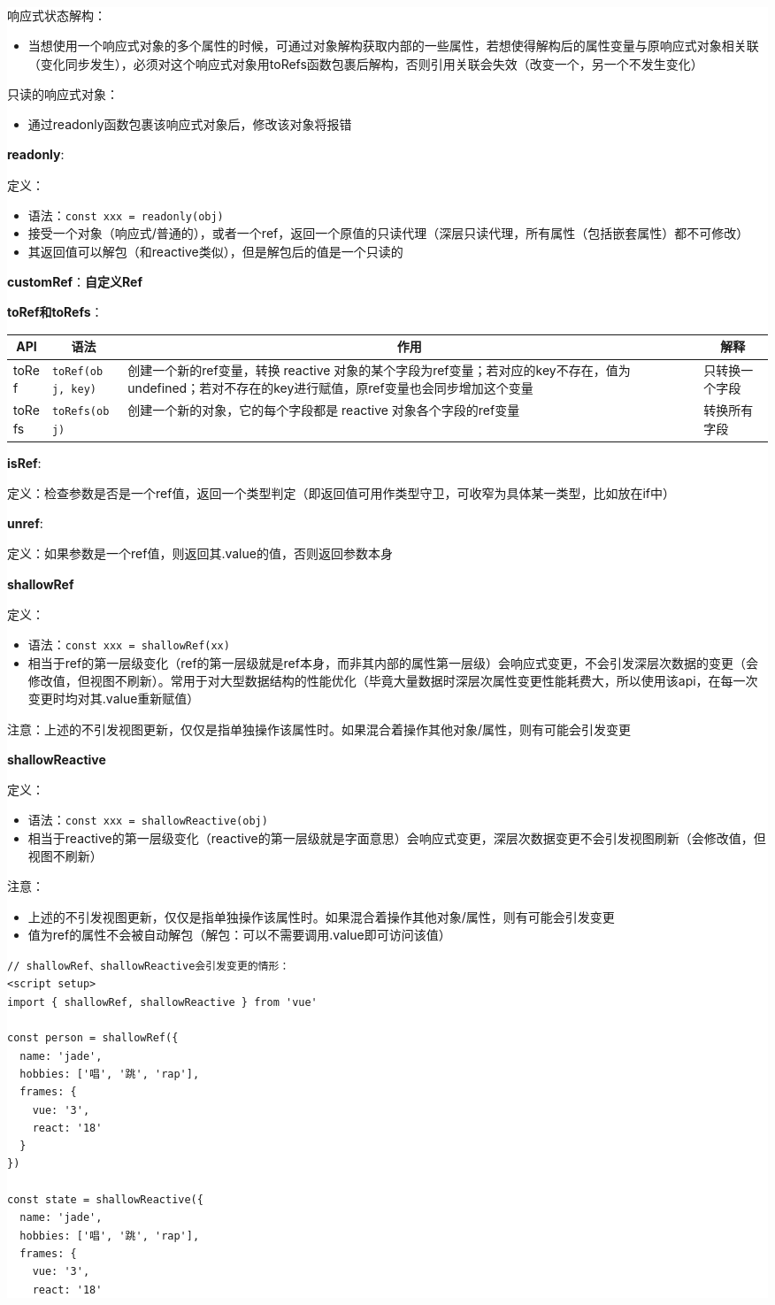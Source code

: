 响应式状态解构：
- 当想使用一个响应式对象的多个属性的时候，可通过对象解构获取内部的一些属性，若想使得解构后的属性变量与原响应式对象相关联（变化同步发生），必须对这个响应式对象用toRefs函数包裹后解构，否则引用关联会失效（改变一个，另一个不发生变化）

只读的响应式对象：
- 通过readonly函数包裹该响应式对象后，修改该对象将报错

**readonly**:

定义：
- 语法：`const xxx = readonly(obj)`
- 接受一个对象（响应式/普通的），或者一个ref，返回一个原值的只读代理（深层只读代理，所有属性（包括嵌套属性）都不可修改）
- 其返回值可以解包（和reactive类似），但是解包后的值是一个只读的

**customRef**：**自定义Ref**

**toRef和toRefs**：

| API | 语法 | 作用 | 解释|
| --- | --- | --- | --- |
| toRef | `toRef(obj, key)` | 创建一个新的ref变量，转换 reactive 对象的某个字段为ref变量；若对应的key不存在，值为undefined；若对不存在的key进行赋值，原ref变量也会同步增加这个变量 |只转换一个字段
| toRefs | `toRefs(obj)` | 创建一个新的对象，它的每个字段都是 reactive 对象各个字段的ref变量 |转换所有字段

**isRef**:

定义：检查参数是否是一个ref值，返回一个类型判定（即返回值可用作类型守卫，可收窄为具体某一类型，比如放在if中）

**unref**:

定义：如果参数是一个ref值，则返回其.value的值，否则返回参数本身

**shallowRef**

定义：
- 语法：`const xxx = shallowRef(xx)`
- 相当于ref的第一层级变化（ref的第一层级就是ref本身，而非其内部的属性第一层级）会响应式变更，不会引发深层次数据的变更（会修改值，但视图不刷新）。常用于对大型数据结构的性能优化（毕竟大量数据时深层次属性变更性能耗费大，所以使用该api，在每一次变更时均对其.value重新赋值）

注意：上述的不引发视图更新，仅仅是指单独操作该属性时。如果混合着操作其他对象/属性，则有可能会引发变更

**shallowReactive**

定义：
- 语法：`const xxx = shallowReactive(obj)`
- 相当于reactive的第一层级变化（reactive的第一层级就是字面意思）会响应式变更，深层次数据变更不会引发视图刷新（会修改值，但视图不刷新）

注意：
- 上述的不引发视图更新，仅仅是指单独操作该属性时。如果混合着操作其他对象/属性，则有可能会引发变更
- 值为ref的属性不会被自动解包（解包：可以不需要调用.value即可访问该值）

```vue
// shallowRef、shallowReactive会引发变更的情形：
<script setup>
import { shallowRef, shallowReactive } from 'vue'

const person = shallowRef({
  name: 'jade',
  hobbies: ['唱', '跳', 'rap'],
  frames: {
    vue: '3',
    react: '18'
  }
})

const state = shallowReactive({
  name: 'jade',
  hobbies: ['唱', '跳', 'rap'],
  frames: {
    vue: '3',
    react: '18'
```

  [key: string]: unknown;
